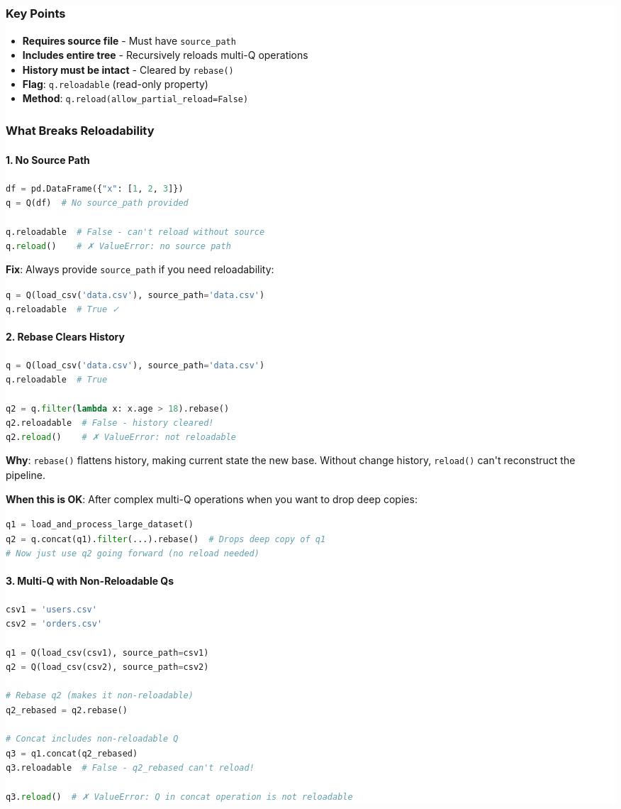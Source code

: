 ### Key Points

- **Requires source file** - Must have `source_path`
- **Includes entire tree** - Recursively reloads multi-Q operations
- **History must be intact** - Cleared by `rebase()`
- **Flag**: `q.reloadable` (read-only property)
- **Method**: `q.reload(allow_partial_reload=False)`

### What Breaks Reloadability

#### 1. No Source Path

```python
df = pd.DataFrame({"x": [1, 2, 3]})
q = Q(df)  # No source_path provided

q.reloadable  # False - can't reload without source
q.reload()    # ✗ ValueError: no source path
```

**Fix**: Always provide `source_path` if you need reloadability:

```python
q = Q(load_csv('data.csv'), source_path='data.csv')
q.reloadable  # True ✓
```

#### 2. Rebase Clears History

```python
q = Q(load_csv('data.csv'), source_path='data.csv')
q.reloadable  # True

q2 = q.filter(lambda x: x.age > 18).rebase()
q2.reloadable  # False - history cleared!
q2.reload()    # ✗ ValueError: not reloadable
```

**Why**: `rebase()` flattens history, making current state the new base. Without change history, `reload()` can't reconstruct the pipeline.

**When this is OK**: After complex multi-Q operations when you want to drop deep copies:

```python
q1 = load_and_process_large_dataset()
q2 = q.concat(q1).filter(...).rebase()  # Drops deep copy of q1
# Now just use q2 going forward (no reload needed)
```

#### 3. Multi-Q with Non-Reloadable Qs

```python
csv1 = 'users.csv'
csv2 = 'orders.csv'

q1 = Q(load_csv(csv1), source_path=csv1)
q2 = Q(load_csv(csv2), source_path=csv2)

# Rebase q2 (makes it non-reloadable)
q2_rebased = q2.rebase()

# Concat includes non-reloadable Q
q3 = q1.concat(q2_rebased)
q3.reloadable  # False - q2_rebased can't reload!

q3.reload()  # ✗ ValueError: Q in concat operation is not reloadable
```
